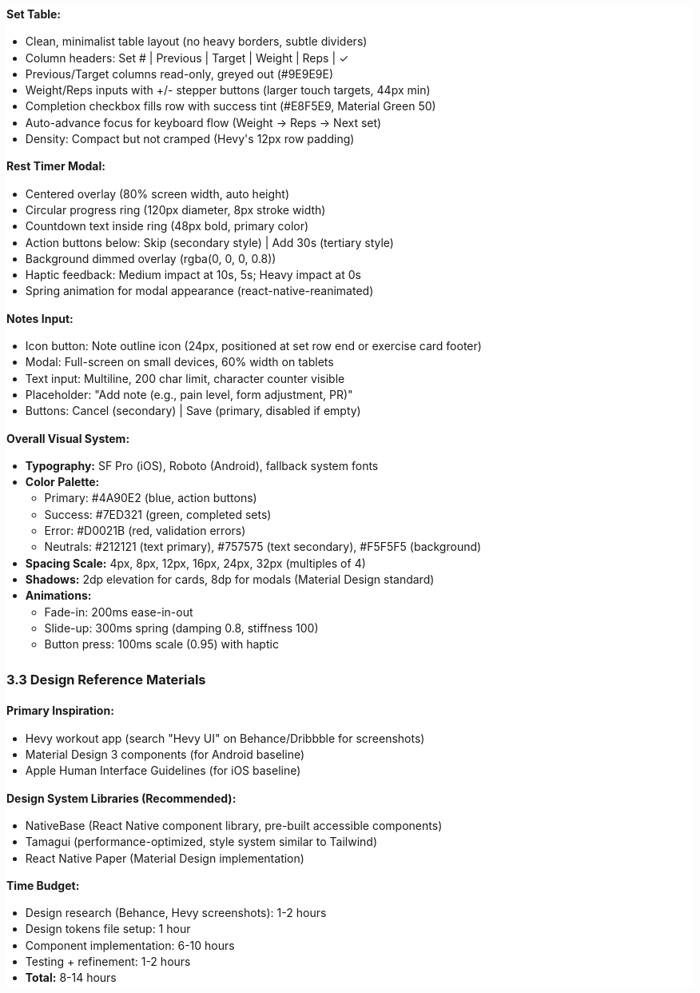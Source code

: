 **Set Table:**
- Clean, minimalist table layout (no heavy borders, subtle dividers)
- Column headers: Set # | Previous | Target | Weight | Reps | ✓
- Previous/Target columns read-only, greyed out (#9E9E9E)
- Weight/Reps inputs with +/- stepper buttons (larger touch targets, 44px min)
- Completion checkbox fills row with success tint (#E8F5E9, Material Green 50)
- Auto-advance focus for keyboard flow (Weight → Reps → Next set)
- Density: Compact but not cramped (Hevy's 12px row padding)

**Rest Timer Modal:**
- Centered overlay (80% screen width, auto height)
- Circular progress ring (120px diameter, 8px stroke width)
- Countdown text inside ring (48px bold, primary color)
- Action buttons below: Skip (secondary style) | Add 30s (tertiary style)
- Background dimmed overlay (rgba(0, 0, 0, 0.8))
- Haptic feedback: Medium impact at 10s, 5s; Heavy impact at 0s
- Spring animation for modal appearance (react-native-reanimated)

**Notes Input:**
- Icon button: Note outline icon (24px, positioned at set row end or exercise card footer)
- Modal: Full-screen on small devices, 60% width on tablets
- Text input: Multiline, 200 char limit, character counter visible
- Placeholder: "Add note (e.g., pain level, form adjustment, PR)"
- Buttons: Cancel (secondary) | Save (primary, disabled if empty)

**Overall Visual System:**
- **Typography:** SF Pro (iOS), Roboto (Android), fallback system fonts
- **Color Palette:**
  - Primary: #4A90E2 (blue, action buttons)
  - Success: #7ED321 (green, completed sets)
  - Error: #D0021B (red, validation errors)
  - Neutrals: #212121 (text primary), #757575 (text secondary), #F5F5F5 (background)
- **Spacing Scale:** 4px, 8px, 12px, 16px, 24px, 32px (multiples of 4)
- **Shadows:** 2dp elevation for cards, 8dp for modals (Material Design standard)
- **Animations:**
  - Fade-in: 200ms ease-in-out
  - Slide-up: 300ms spring (damping 0.8, stiffness 100)
  - Button press: 100ms scale (0.95) with haptic

### 3.3 Design Reference Materials

**Primary Inspiration:**
- Hevy workout app (search "Hevy UI" on Behance/Dribbble for screenshots)
- Material Design 3 components (for Android baseline)
- Apple Human Interface Guidelines (for iOS baseline)

**Design System Libraries (Recommended):**
- NativeBase (React Native component library, pre-built accessible components)
- Tamagui (performance-optimized, style system similar to Tailwind)
- React Native Paper (Material Design implementation)

**Time Budget:**
- Design research (Behance, Hevy screenshots): 1-2 hours
- Design tokens file setup: 1 hour
- Component implementation: 6-10 hours
- Testing + refinement: 1-2 hours
- **Total:** 8-14 hours
